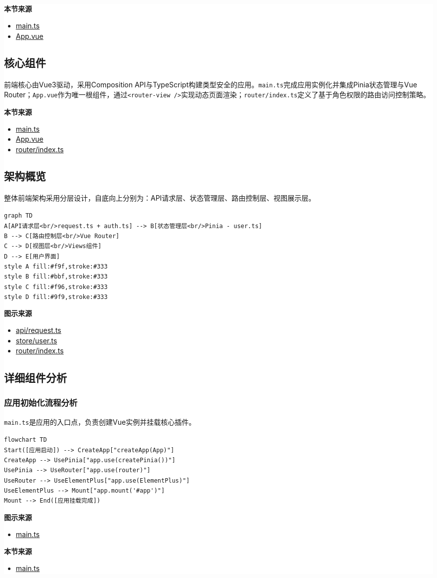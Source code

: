 **本节来源**  
- [main.ts](file://frontend/src/main.ts#L1-L15)
- [App.vue](file://frontend/src/App.vue#L1-L18)

## 核心组件
前端核心由Vue3驱动，采用Composition API与TypeScript构建类型安全的应用。`main.ts`完成应用实例化并集成Pinia状态管理与Vue Router；`App.vue`作为唯一根组件，通过`<router-view />`实现动态页面渲染；`router/index.ts`定义了基于角色权限的路由访问控制策略。

**本节来源**  
- [main.ts](file://frontend/src/main.ts#L1-L15)
- [App.vue](file://frontend/src/App.vue#L1-L18)
- [router/index.ts](file://frontend/src/router/index.ts#L1-L64)

## 架构概览
整体前端架构采用分层设计，自底向上分别为：API请求层、状态管理层、路由控制层、视图展示层。

```mermaid
graph TD
A[API请求层<br/>request.ts + auth.ts] --> B[状态管理层<br/>Pinia - user.ts]
B --> C[路由控制层<br/>Vue Router]
C --> D[视图层<br/>Views组件]
D --> E[用户界面]
style A fill:#f9f,stroke:#333
style B fill:#bbf,stroke:#333
style C fill:#f96,stroke:#333
style D fill:#9f9,stroke:#333
```

**图示来源**  
- [api/request.ts](file://frontend/src/api/request.ts#L1-L68)
- [store/user.ts](file://frontend/src/store/user.ts#L1-L114)
- [router/index.ts](file://frontend/src/router/index.ts#L1-L64)

## 详细组件分析

### 应用初始化流程分析
`main.ts`是应用的入口点，负责创建Vue实例并挂载核心插件。

```mermaid
flowchart TD
Start([应用启动]) --> CreateApp["createApp(App)"]
CreateApp --> UsePinia["app.use(createPinia())"]
UsePinia --> UseRouter["app.use(router)"]
UseRouter --> UseElementPlus["app.use(ElementPlus)"]
UseElementPlus --> Mount["app.mount('#app')"]
Mount --> End([应用挂载完成])
```

**图示来源**  
- [main.ts](file://frontend/src/main.ts#L1-L15)

**本节来源**  
- [main.ts](file://frontend/src/main.ts#L1-L15)
